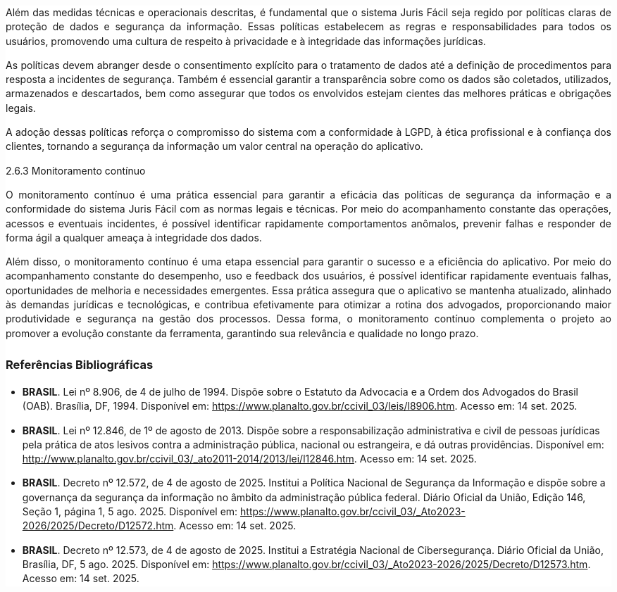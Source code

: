 <p align="justify">
Além das medidas técnicas e operacionais descritas, é fundamental que o sistema Juris Fácil seja regido por políticas claras de proteção de dados e segurança da informação. Essas políticas estabelecem as regras e responsabilidades para todos os usuários, promovendo uma cultura de respeito à privacidade e à integridade das informações jurídicas.</p>

<p align="justify">
As políticas devem abranger desde o consentimento explícito para o tratamento de dados até a definição de procedimentos para resposta a incidentes de segurança. Também é essencial garantir a transparência sobre como os dados são coletados, utilizados, armazenados e descartados, bem como assegurar que todos os envolvidos estejam cientes das melhores práticas e obrigações legais.</p>

<p align="justify">
A adoção dessas políticas reforça o compromisso do sistema com a conformidade à LGPD, à ética profissional e à confiança dos clientes, tornando a segurança da informação um valor central na operação do aplicativo.</p>

2.6.3 Monitoramento contínuo

<p align="justify">
O monitoramento contínuo é uma prática essencial para garantir a eficácia das políticas de segurança da informação e a conformidade do sistema Juris Fácil com as normas legais e técnicas. Por meio do acompanhamento constante das operações, acessos e eventuais incidentes, é possível identificar rapidamente comportamentos anômalos, prevenir falhas e responder de forma ágil a qualquer ameaça à integridade dos dados.</p>

<p align="justify">
Além disso, o monitoramento contínuo é uma etapa essencial para garantir o sucesso e a eficiência do aplicativo. Por meio do acompanhamento constante do desempenho, uso e feedback dos usuários, é possível identificar rapidamente eventuais falhas, oportunidades de melhoria e necessidades emergentes. Essa prática assegura que o aplicativo se mantenha atualizado, alinhado às demandas jurídicas e tecnológicas, e contribua efetivamente para otimizar a rotina dos advogados, proporcionando maior produtividade e segurança na gestão dos processos. Dessa forma, o monitoramento contínuo complementa o projeto ao promover a evolução constante da ferramenta, garantindo sua relevância e qualidade no longo prazo.</p>

### Referências Bibliográficas

* **BRASIL**. Lei nº 8.906, de 4 de julho de 1994. Dispõe sobre o Estatuto da Advocacia e a Ordem dos Advogados do Brasil (OAB). Brasília, DF, 1994. Disponível em: <https://www.planalto.gov.br/ccivil_03/leis/l8906.htm>. Acesso em: 14 set. 2025.

* **BRASIL**. Lei nº 12.846, de 1º de agosto de 2013. Dispõe sobre a responsabilização administrativa e civil de pessoas jurídicas pela prática de atos lesivos contra a administração pública, nacional ou estrangeira, e dá outras providências. Disponível em: <http://www.planalto.gov.br/ccivil_03/_ato2011-2014/2013/lei/l12846.htm>. Acesso em: 14 set. 2025.

* **BRASIL**. Decreto nº 12.572, de 4 de agosto de 2025. Institui a Política Nacional de Segurança da Informação e dispõe sobre a governança da segurança da informação no âmbito da administração pública federal. Diário Oficial da União, Edição 146, Seção 1, página 1, 5 ago. 2025. Disponível em: <https://www.planalto.gov.br/ccivil_03/_Ato2023-2026/2025/Decreto/D12572.htm>. Acesso em: 14 set. 2025.

* **BRASIL**. Decreto nº 12.573, de 4 de agosto de 2025. Institui a Estratégia Nacional de Cibersegurança. Diário Oficial da União, Brasília, DF, 5 ago. 2025. Disponível em: <https://www.planalto.gov.br/ccivil_03/_Ato2023-2026/2025/Decreto/D12573.htm>. Acesso em: 14 set. 2025.
